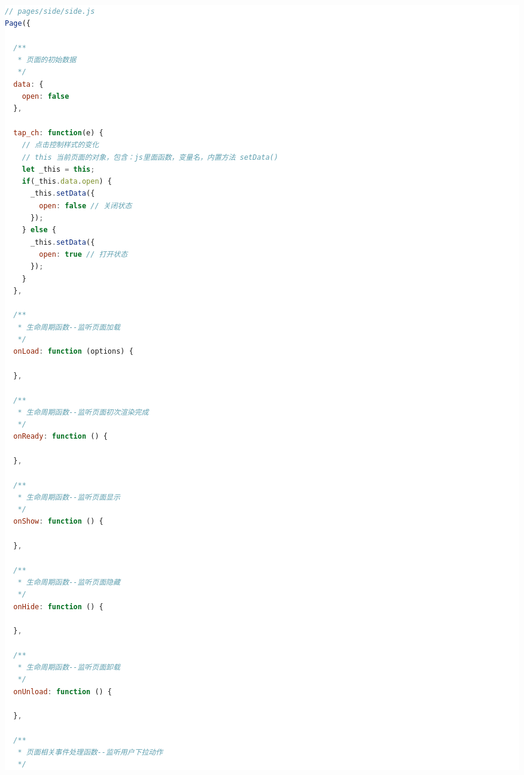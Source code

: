 ```js
// pages/side/side.js
Page({

  /**
   * 页面的初始数据
   */
  data: {
    open: false
  },

  tap_ch: function(e) {
    // 点击控制样式的变化
    // this 当前页面的对象，包含：js里面函数，变量名，内置方法 setData()
    let _this = this;
    if(_this.data.open) {
      _this.setData({
        open: false // 关闭状态
      });
    } else {
      _this.setData({
        open: true // 打开状态
      });
    }
  },

  /**
   * 生命周期函数--监听页面加载
   */
  onLoad: function (options) {

  },

  /**
   * 生命周期函数--监听页面初次渲染完成
   */
  onReady: function () {

  },

  /**
   * 生命周期函数--监听页面显示
   */
  onShow: function () {

  },

  /**
   * 生命周期函数--监听页面隐藏
   */
  onHide: function () {

  },

  /**
   * 生命周期函数--监听页面卸载
   */
  onUnload: function () {

  },

  /**
   * 页面相关事件处理函数--监听用户下拉动作
   */
```